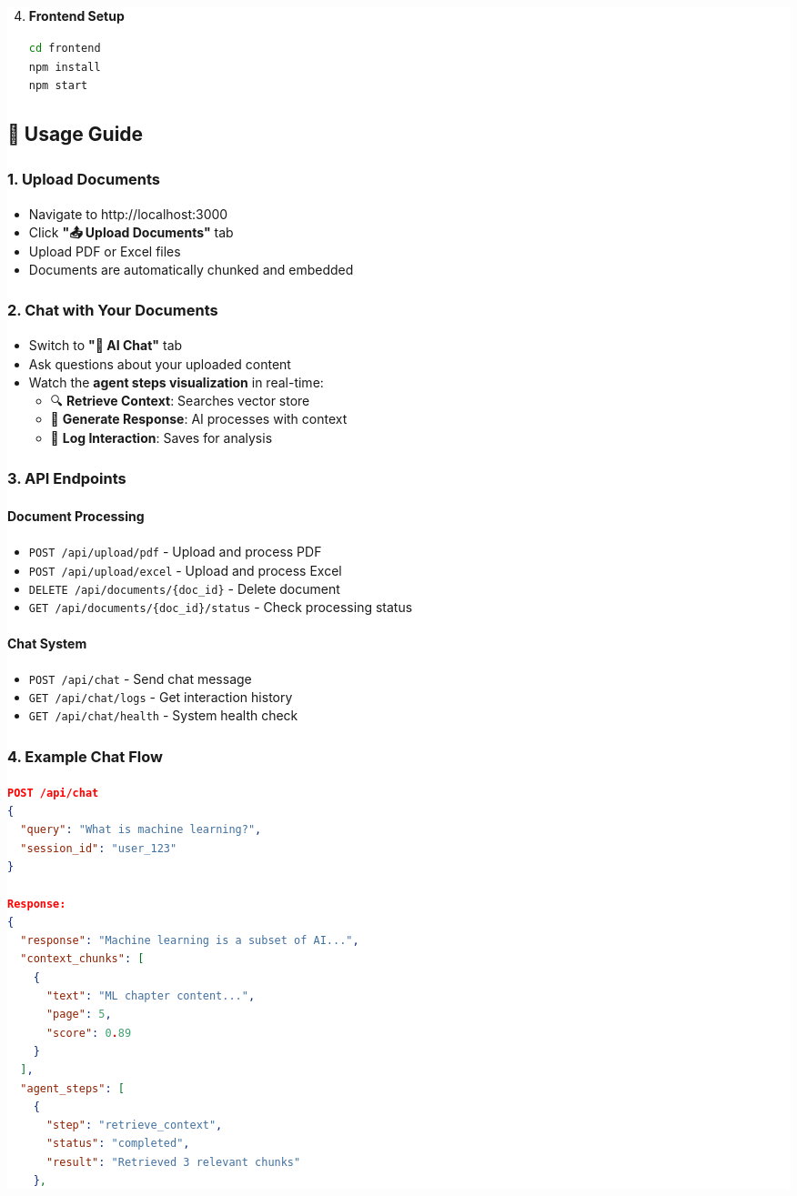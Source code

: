 4. **Frontend Setup**
   ```bash
   cd frontend
   npm install
   npm start
   ```

## 🎯 Usage Guide

### 1. Upload Documents

- Navigate to http://localhost:3000
- Click **"📤 Upload Documents"** tab
- Upload PDF or Excel files
- Documents are automatically chunked and embedded

### 2. Chat with Your Documents

- Switch to **"💬 AI Chat"** tab
- Ask questions about your uploaded content
- Watch the **agent steps visualization** in real-time:
  - 🔍 **Retrieve Context**: Searches vector store
  - 🧠 **Generate Response**: AI processes with context
  - 📝 **Log Interaction**: Saves for analysis

### 3. API Endpoints

#### Document Processing

- `POST /api/upload/pdf` - Upload and process PDF
- `POST /api/upload/excel` - Upload and process Excel
- `DELETE /api/documents/{doc_id}` - Delete document
- `GET /api/documents/{doc_id}/status` - Check processing status

#### Chat System

- `POST /api/chat` - Send chat message
- `GET /api/chat/logs` - Get interaction history
- `GET /api/chat/health` - System health check

### 4. Example Chat Flow

```json
POST /api/chat
{
  "query": "What is machine learning?",
  "session_id": "user_123"
}

Response:
{
  "response": "Machine learning is a subset of AI...",
  "context_chunks": [
    {
      "text": "ML chapter content...",
      "page": 5,
      "score": 0.89
    }
  ],
  "agent_steps": [
    {
      "step": "retrieve_context",
      "status": "completed",
      "result": "Retrieved 3 relevant chunks"
    },
```